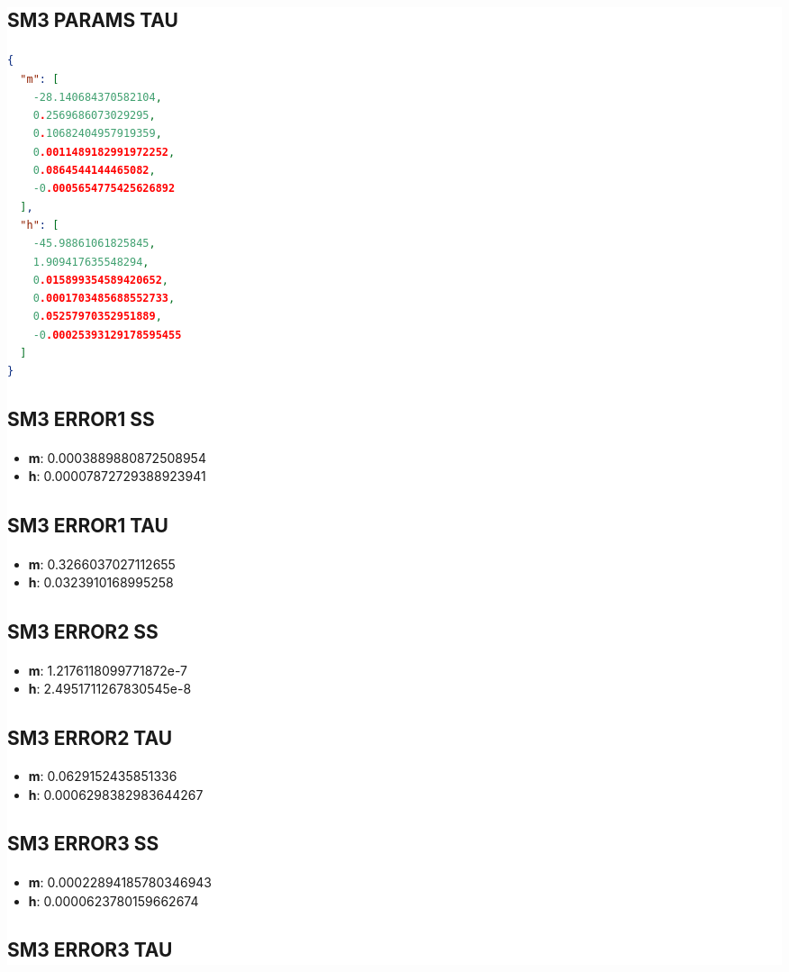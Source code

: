 ## SM3 PARAMS TAU

```json
{
  "m": [
    -28.140684370582104,
    0.2569686073029295,
    0.10682404957919359,
    0.0011489182991972252,
    0.0864544144465082,
    -0.0005654775425626892
  ],
  "h": [
    -45.98861061825845,
    1.909417635548294,
    0.015899354589420652,
    0.0001703485688552733,
    0.05257970352951889,
    -0.00025393129178595455
  ]
}
```

## SM3 ERROR1 SS

- **m**: 0.0003889880872508954
- **h**: 0.00007872729388923941

## SM3 ERROR1 TAU

- **m**: 0.3266037027112655
- **h**: 0.0323910168995258

## SM3 ERROR2 SS

- **m**: 1.2176118099771872e-7
- **h**: 2.4951711267830545e-8

## SM3 ERROR2 TAU

- **m**: 0.0629152435851336
- **h**: 0.0006298382983644267

## SM3 ERROR3 SS

- **m**: 0.00022894185780346943
- **h**: 0.0000623780159662674

## SM3 ERROR3 TAU
